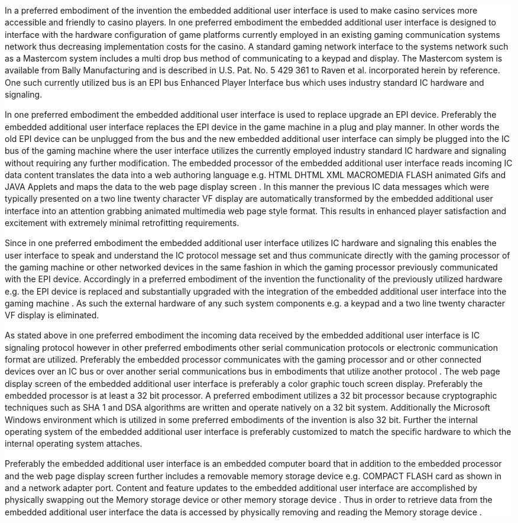 In a preferred embodiment of the invention the embedded additional user interface is used to make casino services more accessible and friendly to casino players. In one preferred embodiment the embedded additional user interface is designed to interface with the hardware configuration of game platforms currently employed in an existing gaming communication systems network thus decreasing implementation costs for the casino. A standard gaming network interface to the systems network such as a Mastercom system includes a multi drop bus method of communicating to a keypad and display. The Mastercom system is available from Bally Manufacturing and is described in U.S. Pat. No. 5 429 361 to Raven et al. incorporated herein by reference. One such currently utilized bus is an EPI bus Enhanced Player Interface bus which uses industry standard IC hardware and signaling.

In one preferred embodiment the embedded additional user interface is used to replace upgrade an EPI device. Preferably the embedded additional user interface replaces the EPI device in the game machine in a plug and play manner. In other words the old EPI device can be unplugged from the bus and the new embedded additional user interface can simply be plugged into the IC bus of the gaming machine where the user interface utilizes the currently employed industry standard IC hardware and signaling without requiring any further modification. The embedded processor of the embedded additional user interface reads incoming IC data content translates the data into a web authoring language e.g. HTML DHTML XML MACROMEDIA FLASH animated Gifs and JAVA Applets and maps the data to the web page display screen . In this manner the previous IC data messages which were typically presented on a two line twenty character VF display are automatically transformed by the embedded additional user interface into an attention grabbing animated multimedia web page style format. This results in enhanced player satisfaction and excitement with extremely minimal retrofitting requirements.

Since in one preferred embodiment the embedded additional user interface utilizes IC hardware and signaling this enables the user interface to speak and understand the IC protocol message set and thus communicate directly with the gaming processor of the gaming machine or other networked devices in the same fashion in which the gaming processor previously communicated with the EPI device. Accordingly in a preferred embodiment of the invention the functionality of the previously utilized hardware e.g. the EPI device is replaced and substantially upgraded with the integration of the embedded additional user interface into the gaming machine . As such the external hardware of any such system components e.g. a keypad and a two line twenty character VF display is eliminated.

As stated above in one preferred embodiment the incoming data received by the embedded additional user interface is IC signaling protocol however in other preferred embodiments other serial communication protocols or electronic communication format are utilized. Preferably the embedded processor communicates with the gaming processor and or other connected devices over an IC bus or over another serial communications bus in embodiments that utilize another protocol . The web page display screen of the embedded additional user interface is preferably a color graphic touch screen display. Preferably the embedded processor is at least a 32 bit processor. A preferred embodiment utilizes a 32 bit processor because cryptographic techniques such as SHA 1 and DSA algorithms are written and operate natively on a 32 bit system. Additionally the Microsoft Windows environment which is utilized in some preferred embodiments of the invention is also 32 bit. Further the internal operating system of the embedded additional user interface is preferably customized to match the specific hardware to which the internal operating system attaches.

Preferably the embedded additional user interface is an embedded computer board that in addition to the embedded processor and the web page display screen further includes a removable memory storage device e.g. COMPACT FLASH card as shown in and a network adapter port. Content and feature updates to the embedded additional user interface are accomplished by physically swapping out the Memory storage device or other memory storage device . Thus in order to retrieve data from the embedded additional user interface the data is accessed by physically removing and reading the Memory storage device .
